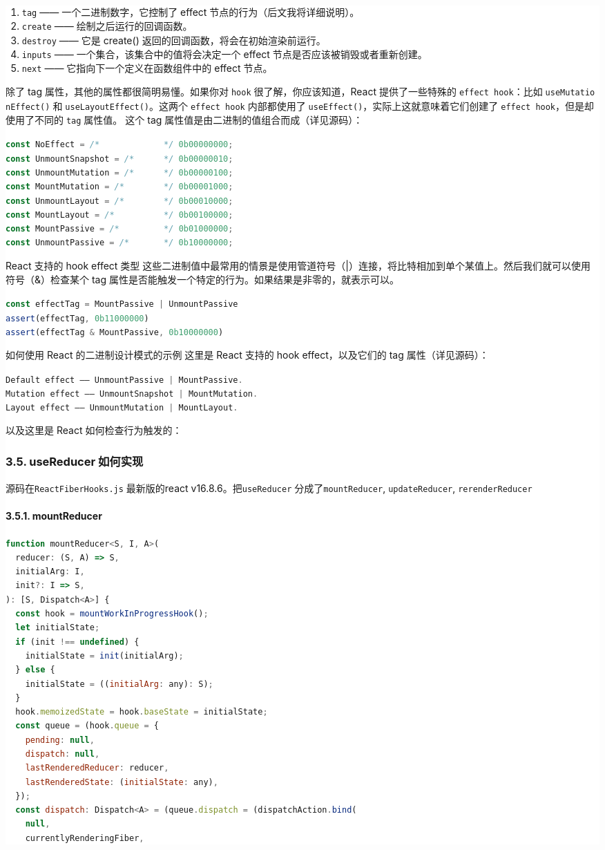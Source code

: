 1. `tag` —— 一个二进制数字，它控制了 effect 节点的行为（后文我将详细说明）。
2. `create` —— 绘制之后运行的回调函数。
3. `destroy` —— 它是 create() 返回的回调函数，将会在初始渲染前运行。
4. `inputs` —— 一个集合，该集合中的值将会决定一个 effect 节点是否应该被销毁或者重新创建。
5. `next` —— 它指向下一个定义在函数组件中的 effect 节点。

除了 tag 属性，其他的属性都很简明易懂。如果你对 `hook` 很了解，你应该知道，React 提供了一些特殊的 `effect hook`：比如 `useMutationEffect()` 和 `useLayoutEffect()`。这两个 `effect hook` 内部都使用了 `useEffect()`，实际上这就意味着它们创建了 `effect hook`，但是却使用了不同的 `tag` 属性值。
这个 tag 属性值是由二进制的值组合而成（详见源码）：
```js
const NoEffect = /*             */ 0b00000000;
const UnmountSnapshot = /*      */ 0b00000010;
const UnmountMutation = /*      */ 0b00000100;
const MountMutation = /*        */ 0b00001000;
const UnmountLayout = /*        */ 0b00010000;
const MountLayout = /*          */ 0b00100000;
const MountPassive = /*         */ 0b01000000;
const UnmountPassive = /*       */ 0b10000000;
```
React 支持的 hook effect 类型
这些二进制值中最常用的情景是使用管道符号（|）连接，将比特相加到单个某值上。然后我们就可以使用符号（&）检查某个 tag 属性是否能触发一个特定的行为。如果结果是非零的，就表示可以。
```js
const effectTag = MountPassive | UnmountPassive
assert(effectTag, 0b11000000)
assert(effectTag & MountPassive, 0b10000000)
```
如何使用 React 的二进制设计模式的示例
这里是 React 支持的 hook effect，以及它们的 tag 属性（详见源码）：
```js
Default effect —— UnmountPassive | MountPassive.
Mutation effect —— UnmountSnapshot | MountMutation.
Layout effect —— UnmountMutation | MountLayout.
```
以及这里是 React 如何检查行为触发的：



### 3.5. useReducer 如何实现
源码在`ReactFiberHooks.js` 最新版的react v16.8.6。把`useReducer` 分成了`mountReducer`, `updateReducer`, `rerenderReducer`

#### 3.5.1. mountReducer
```js
function mountReducer<S, I, A>(
  reducer: (S, A) => S,
  initialArg: I,
  init?: I => S,
): [S, Dispatch<A>] {
  const hook = mountWorkInProgressHook();
  let initialState;
  if (init !== undefined) {
    initialState = init(initialArg);
  } else {
    initialState = ((initialArg: any): S);
  }
  hook.memoizedState = hook.baseState = initialState;
  const queue = (hook.queue = {
    pending: null,
    dispatch: null,
    lastRenderedReducer: reducer,
    lastRenderedState: (initialState: any),
  });
  const dispatch: Dispatch<A> = (queue.dispatch = (dispatchAction.bind(
    null,
    currentlyRenderingFiber,
```